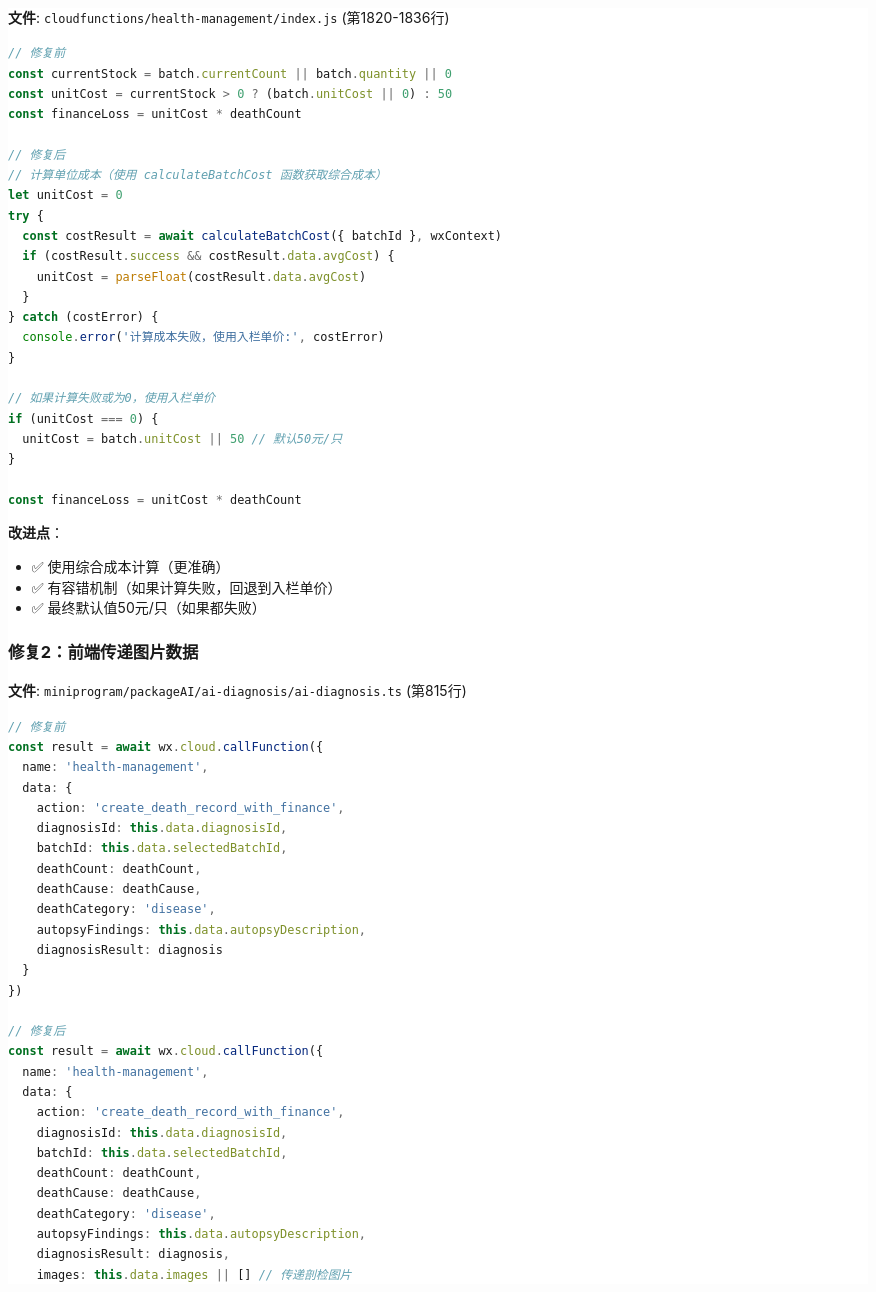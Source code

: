 **文件**: `cloudfunctions/health-management/index.js` (第1820-1836行)

```javascript
// 修复前
const currentStock = batch.currentCount || batch.quantity || 0
const unitCost = currentStock > 0 ? (batch.unitCost || 0) : 50
const financeLoss = unitCost * deathCount

// 修复后
// 计算单位成本（使用 calculateBatchCost 函数获取综合成本）
let unitCost = 0
try {
  const costResult = await calculateBatchCost({ batchId }, wxContext)
  if (costResult.success && costResult.data.avgCost) {
    unitCost = parseFloat(costResult.data.avgCost)
  }
} catch (costError) {
  console.error('计算成本失败，使用入栏单价:', costError)
}

// 如果计算失败或为0，使用入栏单价
if (unitCost === 0) {
  unitCost = batch.unitCost || 50 // 默认50元/只
}

const financeLoss = unitCost * deathCount
```

**改进点**：
- ✅ 使用综合成本计算（更准确）
- ✅ 有容错机制（如果计算失败，回退到入栏单价）
- ✅ 最终默认值50元/只（如果都失败）

### 修复2：前端传递图片数据

**文件**: `miniprogram/packageAI/ai-diagnosis/ai-diagnosis.ts` (第815行)

```typescript
// 修复前
const result = await wx.cloud.callFunction({
  name: 'health-management',
  data: {
    action: 'create_death_record_with_finance',
    diagnosisId: this.data.diagnosisId,
    batchId: this.data.selectedBatchId,
    deathCount: deathCount,
    deathCause: deathCause,
    deathCategory: 'disease',
    autopsyFindings: this.data.autopsyDescription,
    diagnosisResult: diagnosis
  }
})

// 修复后
const result = await wx.cloud.callFunction({
  name: 'health-management',
  data: {
    action: 'create_death_record_with_finance',
    diagnosisId: this.data.diagnosisId,
    batchId: this.data.selectedBatchId,
    deathCount: deathCount,
    deathCause: deathCause,
    deathCategory: 'disease',
    autopsyFindings: this.data.autopsyDescription,
    diagnosisResult: diagnosis,
    images: this.data.images || [] // 传递剖检图片
```